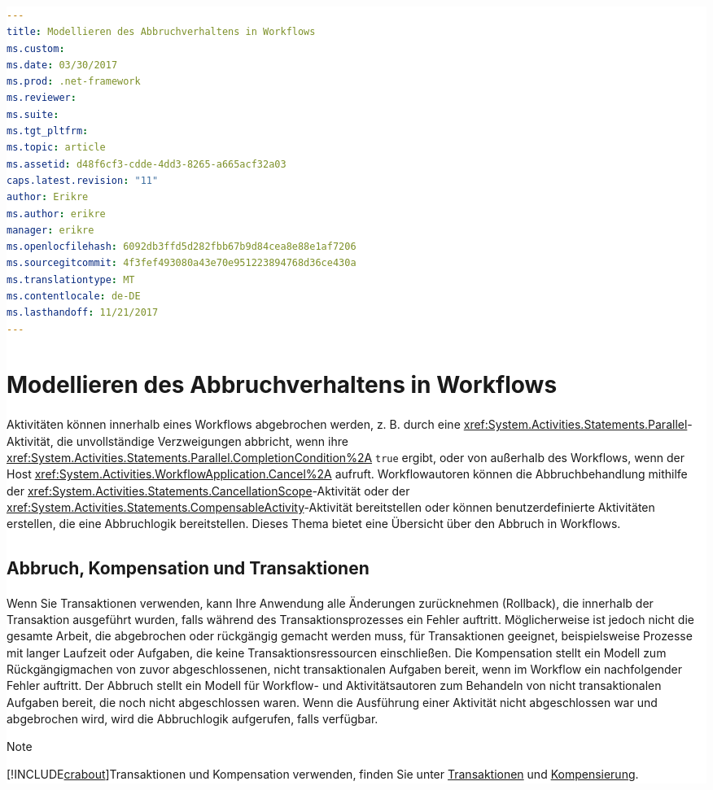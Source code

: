 ```yaml
---
title: Modellieren des Abbruchverhaltens in Workflows
ms.custom: 
ms.date: 03/30/2017
ms.prod: .net-framework
ms.reviewer: 
ms.suite: 
ms.tgt_pltfrm: 
ms.topic: article
ms.assetid: d48f6cf3-cdde-4dd3-8265-a665acf32a03
caps.latest.revision: "11"
author: Erikre
ms.author: erikre
manager: erikre
ms.openlocfilehash: 6092db3ffd5d282fbb67b9d84cea8e88e1af7206
ms.sourcegitcommit: 4f3fef493080a43e70e951223894768d36ce430a
ms.translationtype: MT
ms.contentlocale: de-DE
ms.lasthandoff: 11/21/2017
---
```

# <a name="modeling-cancellation-behavior-in-workflows"></a>Modellieren des Abbruchverhaltens in Workflows
Aktivitäten können innerhalb eines Workflows abgebrochen werden, z. B. durch eine <xref:System.Activities.Statements.Parallel>-Aktivität, die unvollständige Verzweigungen abbricht, wenn ihre <xref:System.Activities.Statements.Parallel.CompletionCondition%2A> `true` ergibt, oder von außerhalb des Workflows, wenn der Host <xref:System.Activities.WorkflowApplication.Cancel%2A> aufruft. Workflowautoren können die Abbruchbehandlung mithilfe der <xref:System.Activities.Statements.CancellationScope>-Aktivität oder der <xref:System.Activities.Statements.CompensableActivity>-Aktivität bereitstellen oder können benutzerdefinierte Aktivitäten erstellen, die eine Abbruchlogik bereitstellen. Dieses Thema bietet eine Übersicht über den Abbruch in Workflows.  
  
## <a name="cancellation-compensation-and-transactions"></a>Abbruch, Kompensation und Transaktionen  
 Wenn Sie Transaktionen verwenden, kann Ihre Anwendung alle Änderungen zurücknehmen (Rollback), die innerhalb der Transaktion ausgeführt wurden, falls während des Transaktionsprozesses ein Fehler auftritt. Möglicherweise ist jedoch nicht die gesamte Arbeit, die abgebrochen oder rückgängig gemacht werden muss, für Transaktionen geeignet, beispielsweise Prozesse mit langer Laufzeit oder Aufgaben, die keine Transaktionsressourcen einschließen. Die Kompensation stellt ein Modell zum Rückgängigmachen von zuvor abgeschlossenen, nicht transaktionalen Aufgaben bereit, wenn im Workflow ein nachfolgender Fehler auftritt. Der Abbruch stellt ein Modell für Workflow- und Aktivitätsautoren zum Behandeln von nicht transaktionalen Aufgaben bereit, die noch nicht abgeschlossen waren. Wenn die Ausführung einer Aktivität nicht abgeschlossen war und abgebrochen wird, wird die Abbruchlogik aufgerufen, falls verfügbar.  
  
> [!NOTE]
>  [!INCLUDE[crabout](../../../includes/crabout-md.md)]Transaktionen und Kompensation verwenden, finden Sie unter [Transaktionen](../../../docs/framework/windows-workflow-foundation/workflow-transactions.md) und [Kompensierung](../../../docs/framework/windows-workflow-foundation/compensation.md).  
  